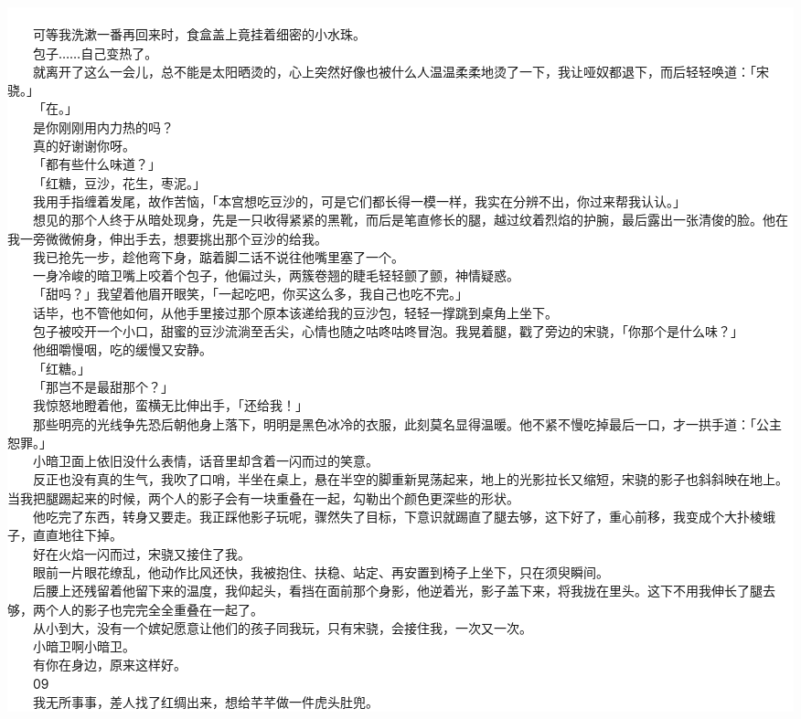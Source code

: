 <br>   
&emsp;&emsp;可等我洗漱一番再回来时，食盒盖上竟挂着细密的小水珠。  
<br>   
&emsp;&emsp;包子……自己变热了。  
<br>   
&emsp;&emsp;就离开了这么一会儿，总不能是太阳晒烫的，心上突然好像也被什么人温温柔柔地烫了一下，我让哑奴都退下，而后轻轻唤道：「宋骁。」  
<br>   
&emsp;&emsp;「在。」  
<br>   
&emsp;&emsp;是你刚刚用内力热的吗？  
<br>   
&emsp;&emsp;真的好谢谢你呀。  
<br>   
&emsp;&emsp;「都有些什么味道？」  
<br>   
&emsp;&emsp;「红糖，豆沙，花生，枣泥。」  
<br>   
&emsp;&emsp;我用手指缠着发尾，故作苦恼，「本宫想吃豆沙的，可是它们都长得一模一样，我实在分辨不出，你过来帮我认认。」  
<br>   
&emsp;&emsp;想见的那个人终于从暗处现身，先是一只收得紧紧的黑靴，而后是笔直修长的腿，越过纹着烈焰的护腕，最后露出一张清俊的脸。他在我一旁微微俯身，伸出手去，想要挑出那个豆沙的给我。  
<br>   
&emsp;&emsp;我已抢先一步，趁他弯下身，踮着脚二话不说往他嘴里塞了一个。  
<br>   
&emsp;&emsp;一身冷峻的暗卫嘴上咬着个包子，他偏过头，两簇卷翘的睫毛轻轻颤了颤，神情疑惑。  
<br>   
&emsp;&emsp;「甜吗？」我望着他眉开眼笑，「一起吃吧，你买这么多，我自己也吃不完。」  
<br>   
&emsp;&emsp;话毕，也不管他如何，从他手里接过那个原本该递给我的豆沙包，轻轻一撑跳到桌角上坐下。  
<br>   
&emsp;&emsp;包子被咬开一个小口，甜蜜的豆沙流淌至舌尖，心情也随之咕咚咕咚冒泡。我晃着腿，戳了旁边的宋骁，「你那个是什么味？」  
<br>   
&emsp;&emsp;他细嚼慢咽，吃的缓慢又安静。  
<br>   
&emsp;&emsp;「红糖。」  
<br>   
&emsp;&emsp;「那岂不是最甜那个？」  
<br>   
&emsp;&emsp;我惊怒地瞪着他，蛮横无比伸出手，「还给我！」  
<br>   
&emsp;&emsp;那些明亮的光线争先恐后朝他身上落下，明明是黑色冰冷的衣服，此刻莫名显得温暖。他不紧不慢吃掉最后一口，才一拱手道：「公主恕罪。」  
<br>   
&emsp;&emsp;小暗卫面上依旧没什么表情，话音里却含着一闪而过的笑意。  
<br>   
&emsp;&emsp;反正也没有真的生气，我吹了口哨，半坐在桌上，悬在半空的脚重新晃荡起来，地上的光影拉长又缩短，宋骁的影子也斜斜映在地上。当我把腿踢起来的时候，两个人的影子会有一块重叠在一起，勾勒出个颜色更深些的形状。  
<br>   
&emsp;&emsp;他吃完了东西，转身又要走。我正踩他影子玩呢，骤然失了目标，下意识就踢直了腿去够，这下好了，重心前移，我变成个大扑棱蛾子，直直地往下掉。  
<br>   
&emsp;&emsp;好在火焰一闪而过，宋骁又接住了我。  
<br>   
&emsp;&emsp;眼前一片眼花缭乱，他动作比风还快，我被抱住、扶稳、站定、再安置到椅子上坐下，只在须臾瞬间。  
<br>   
&emsp;&emsp;后腰上还残留着他留下来的温度，我仰起头，看挡在面前那个身影，他逆着光，影子盖下来，将我拢在里头。这下不用我伸长了腿去够，两个人的影子也完完全全重叠在一起了。  
<br>   
&emsp;&emsp;从小到大，没有一个嫔妃愿意让他们的孩子同我玩，只有宋骁，会接住我，一次又一次。  
<br>   
&emsp;&emsp;小暗卫啊小暗卫。  
<br>   
&emsp;&emsp;有你在身边，原来这样好。  
<br>   
&emsp;&emsp;09  
<br>   
&emsp;&emsp;我无所事事，差人找了红绸出来，想给芊芊做一件虎头肚兜。  
<br>   
